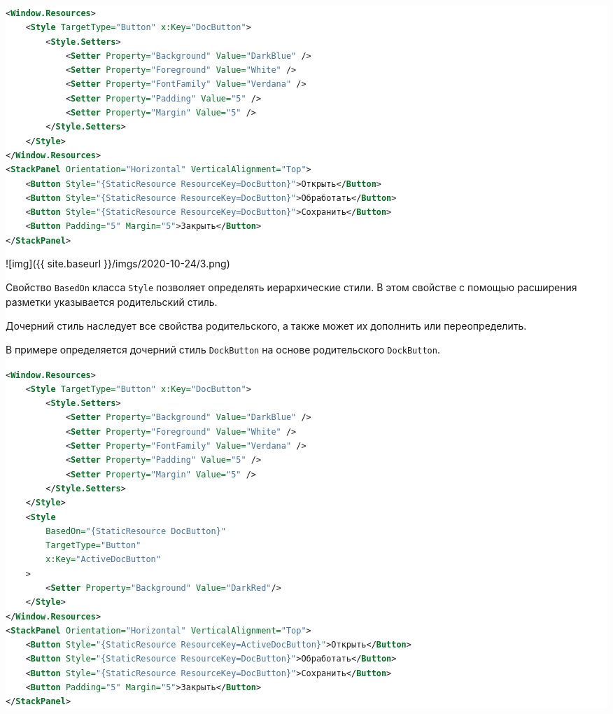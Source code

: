 ```xml
<Window.Resources>
    <Style TargetType="Button" x:Key="DocButton">
        <Style.Setters>
            <Setter Property="Background" Value="DarkBlue" />
            <Setter Property="Foreground" Value="White" />
            <Setter Property="FontFamily" Value="Verdana" />
            <Setter Property="Padding" Value="5" />
            <Setter Property="Margin" Value="5" />
        </Style.Setters>
    </Style>
</Window.Resources>
<StackPanel Orientation="Horizontal" VerticalAlignment="Top">
    <Button Style="{StaticResource ResourceKey=DocButton}">Открыть</Button>
    <Button Style="{StaticResource ResourceKey=DocButton}">Обработать</Button>
    <Button Style="{StaticResource ResourceKey=DocButton}">Сохранить</Button>
    <Button Padding="5" Margin="5">Закрыть</Button>
</StackPanel>
```

![img]({{ site.baseurl }}/imgs/2020-10-24/3.png)

Свойство `BasedOn` класса `Style` позволяет определять иерархические стили. В этом свойстве с помощью расширения разметки указывается родительский стиль.

Дочерний стиль наследует все свойства родительского, а также может их дополнить или переопределить. 

В примере определяется дочерний стиль `DockButton` на основе родительского `DockButton`.

```xml
<Window.Resources>
    <Style TargetType="Button" x:Key="DocButton">
        <Style.Setters>
            <Setter Property="Background" Value="DarkBlue" />
            <Setter Property="Foreground" Value="White" />
            <Setter Property="FontFamily" Value="Verdana" />
            <Setter Property="Padding" Value="5" />
            <Setter Property="Margin" Value="5" />
        </Style.Setters>
    </Style>
    <Style 
        BasedOn="{StaticResource DocButton}"
        TargetType="Button"
        x:Key="ActiveDocButton"
    >
        <Setter Property="Background" Value="DarkRed"/>
    </Style>
</Window.Resources>
<StackPanel Orientation="Horizontal" VerticalAlignment="Top">
    <Button Style="{StaticResource ResourceKey=ActiveDocButton}">Открыть</Button>
    <Button Style="{StaticResource ResourceKey=DocButton}">Обработать</Button>
    <Button Style="{StaticResource ResourceKey=DocButton}">Сохранить</Button>
    <Button Padding="5" Margin="5">Закрыть</Button>
</StackPanel>
```

